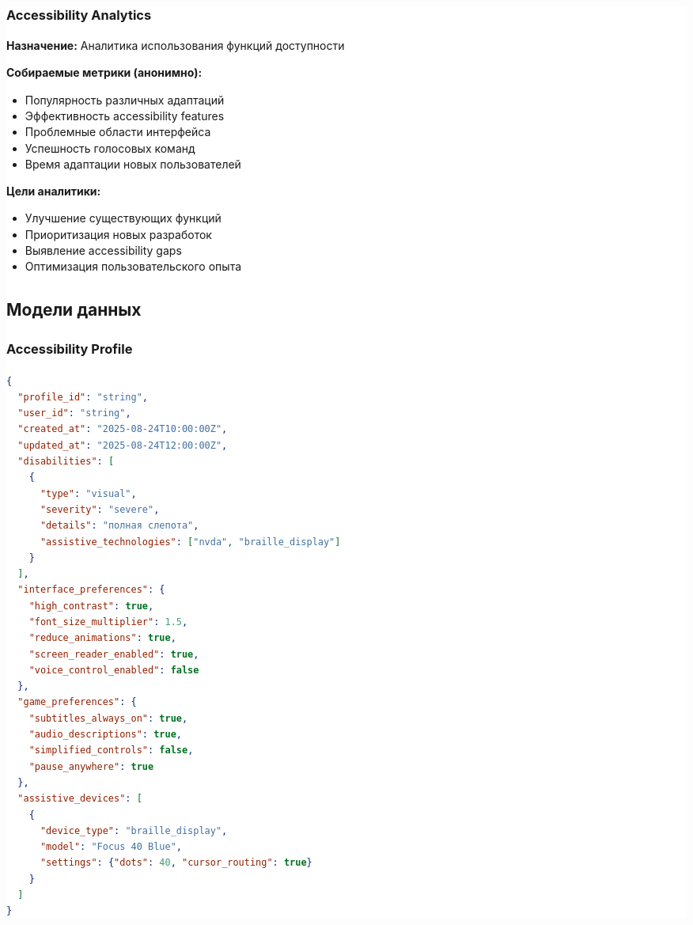 ### Accessibility Analytics

**Назначение:** Аналитика использования функций доступности

**Собираемые метрики (анонимно):**
- Популярность различных адаптаций
- Эффективность accessibility features
- Проблемные области интерфейса
- Успешность голосовых команд
- Время адаптации новых пользователей

**Цели аналитики:**
- Улучшение существующих функций
- Приоритизация новых разработок
- Выявление accessibility gaps
- Оптимизация пользовательского опыта

## Модели данных

### Accessibility Profile
```json
{
  "profile_id": "string",
  "user_id": "string",
  "created_at": "2025-08-24T10:00:00Z",
  "updated_at": "2025-08-24T12:00:00Z",
  "disabilities": [
    {
      "type": "visual",
      "severity": "severe",
      "details": "полная слепота",
      "assistive_technologies": ["nvda", "braille_display"]
    }
  ],
  "interface_preferences": {
    "high_contrast": true,
    "font_size_multiplier": 1.5,
    "reduce_animations": true,
    "screen_reader_enabled": true,
    "voice_control_enabled": false
  },
  "game_preferences": {
    "subtitles_always_on": true,
    "audio_descriptions": true,
    "simplified_controls": false,
    "pause_anywhere": true
  },
  "assistive_devices": [
    {
      "device_type": "braille_display",
      "model": "Focus 40 Blue",
      "settings": {"dots": 40, "cursor_routing": true}
    }
  ]
}
```
